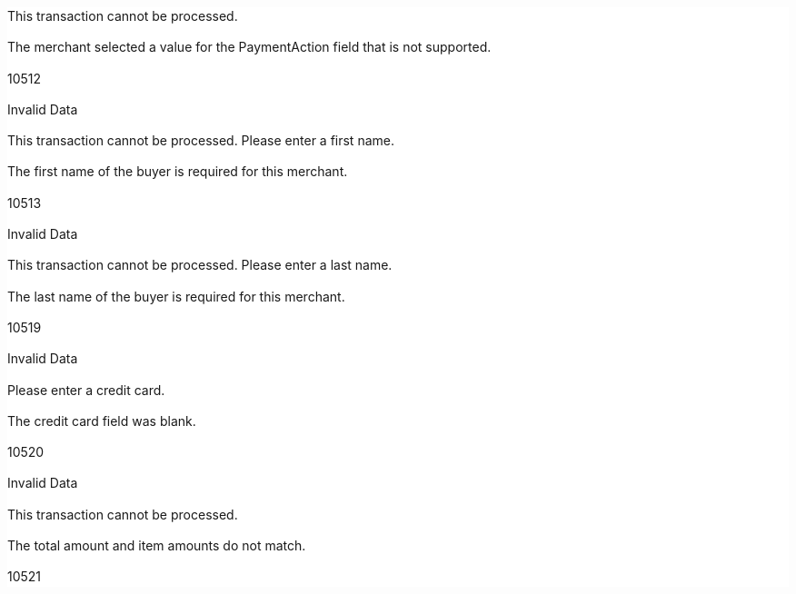 
This transaction cannot be processed.


The merchant selected a value for the PaymentAction field that is not supported.






10512


Invalid Data


This transaction cannot be processed. Please enter a first name.


The first name of the buyer is required for this merchant.






10513


Invalid Data


This transaction cannot be processed. Please enter a last name.


The last name of the buyer is required for this merchant.






10519


Invalid Data


Please enter a credit card.


The credit card field was blank.






10520


Invalid Data


This transaction cannot be processed.


The total amount and item amounts do not match.






10521
